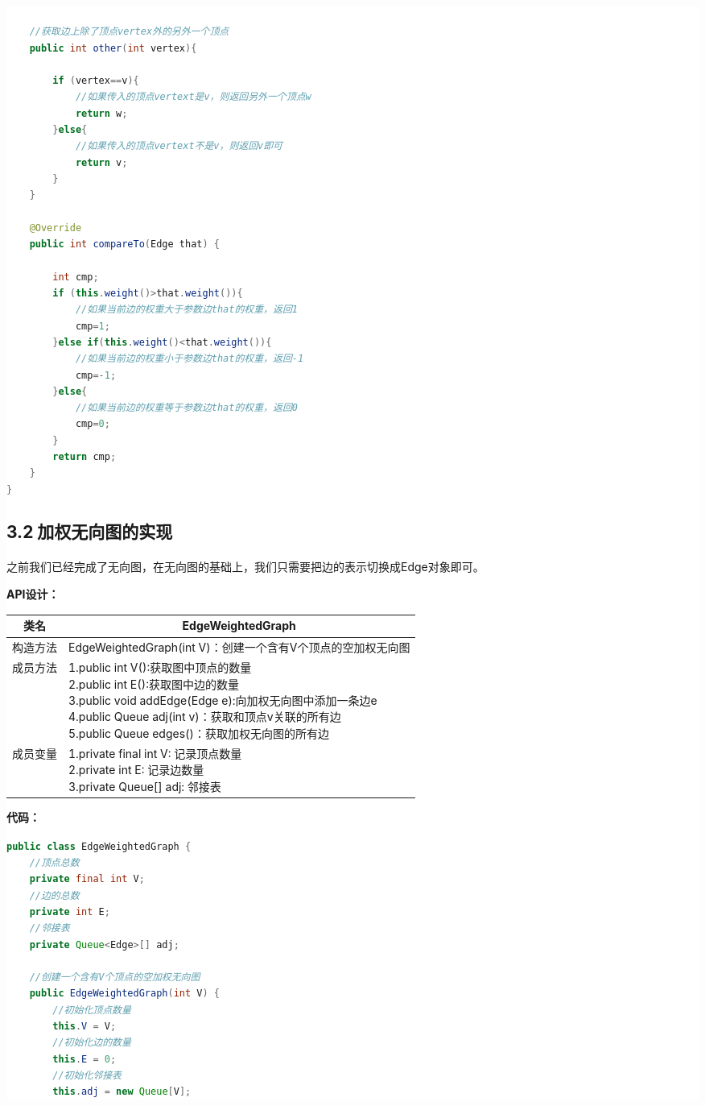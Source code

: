 ```java

    //获取边上除了顶点vertex外的另外一个顶点
    public int other(int vertex){

        if (vertex==v){
            //如果传入的顶点vertext是v，则返回另外一个顶点w
            return w;
        }else{
            //如果传入的顶点vertext不是v，则返回v即可
            return v;
        }
    }

    @Override
    public int compareTo(Edge that) {

        int cmp;
        if (this.weight()>that.weight()){
            //如果当前边的权重大于参数边that的权重，返回1
            cmp=1;
        }else if(this.weight()<that.weight()){
            //如果当前边的权重小于参数边that的权重，返回-1
            cmp=-1;
        }else{
            //如果当前边的权重等于参数边that的权重，返回0
            cmp=0;
        }
        return cmp;
    }
}
```

## 3.2 加权无向图的实现

之前我们已经完成了无向图，在无向图的基础上，我们只需要把边的表示切换成Edge对象即可。

**API设计：**

| 类名     | EdgeWeightedGraph                                            |
| -------- | ------------------------------------------------------------ |
| 构造方法 | EdgeWeightedGraph(int V)：创建一个含有V个顶点的空加权无向图  |
| 成员方法 | 1.public int V():获取图中顶点的数量<br />2.public int E():获取图中边的数量<br />3.public void addEdge(Edge e):向加权无向图中添加一条边e<br />4.public Queue<Edge> adj(int v)：获取和顶点v关联的所有边<br/>5.public Queue<Edge> edges()：获取加权无向图的所有边 |
| 成员变量 | 1.private final int V:  记录顶点数量<br/>2.private int E: 记录边数量 <br/>3.private Queue<Edge>[] adj: 邻接表 |

**代码：**

```java
public class EdgeWeightedGraph {
    //顶点总数
    private final int V;
    //边的总数
    private int E;
    //邻接表
    private Queue<Edge>[] adj;

    //创建一个含有V个顶点的空加权无向图
    public EdgeWeightedGraph(int V) {
        //初始化顶点数量
        this.V = V;
        //初始化边的数量
        this.E = 0;
        //初始化邻接表
        this.adj = new Queue[V];
```